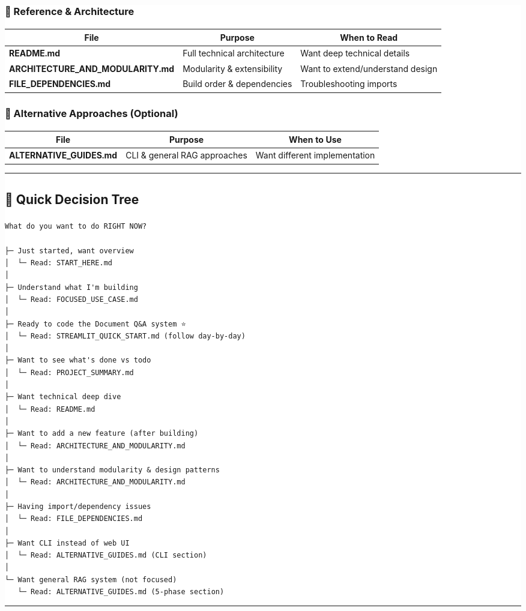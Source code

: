 ### 📖 Reference & Architecture

| File | Purpose | When to Read |
|------|---------|--------------|
| **README.md** | Full technical architecture | Want deep technical details |
| **ARCHITECTURE_AND_MODULARITY.md** | Modularity & extensibility | Want to extend/understand design |
| **FILE_DEPENDENCIES.md** | Build order & dependencies | Troubleshooting imports |

### 🔧 Alternative Approaches (Optional)

| File | Purpose | When to Use |
|------|---------|-------------|
| **ALTERNATIVE_GUIDES.md** | CLI & general RAG approaches | Want different implementation |

---

## 🎯 Quick Decision Tree

```
What do you want to do RIGHT NOW?

├─ Just started, want overview
│  └─ Read: START_HERE.md
│
├─ Understand what I'm building
│  └─ Read: FOCUSED_USE_CASE.md
│
├─ Ready to code the Document Q&A system ⭐
│  └─ Read: STREAMLIT_QUICK_START.md (follow day-by-day)
│
├─ Want to see what's done vs todo
│  └─ Read: PROJECT_SUMMARY.md
│
├─ Want technical deep dive
│  └─ Read: README.md
│
├─ Want to add a new feature (after building)
│  └─ Read: ARCHITECTURE_AND_MODULARITY.md
│
├─ Want to understand modularity & design patterns
│  └─ Read: ARCHITECTURE_AND_MODULARITY.md
│
├─ Having import/dependency issues
│  └─ Read: FILE_DEPENDENCIES.md
│
├─ Want CLI instead of web UI
│  └─ Read: ALTERNATIVE_GUIDES.md (CLI section)
│
└─ Want general RAG system (not focused)
   └─ Read: ALTERNATIVE_GUIDES.md (5-phase section)
```

---